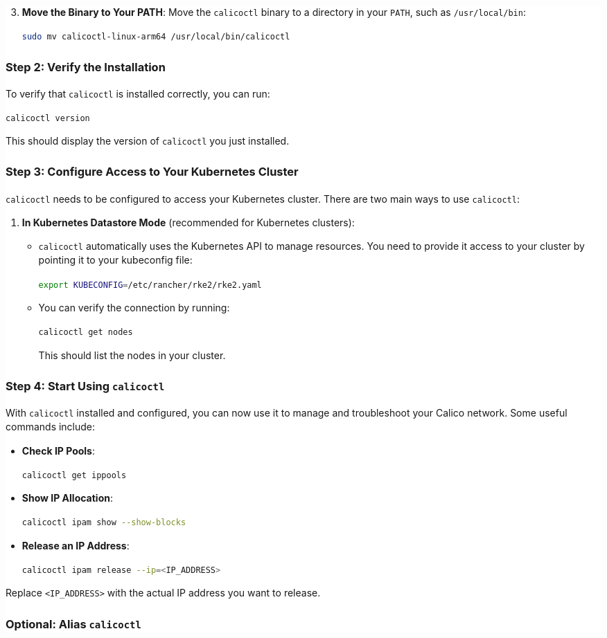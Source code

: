 3. **Move the Binary to Your PATH**:
   Move the `calicoctl` binary to a directory in your `PATH`, such as `/usr/local/bin`:
   ```bash
   sudo mv calicoctl-linux-arm64 /usr/local/bin/calicoctl
   ```

### Step 2: Verify the Installation

To verify that `calicoctl` is installed correctly, you can run:

```bash
calicoctl version
```

This should display the version of `calicoctl` you just installed.

### Step 3: Configure Access to Your Kubernetes Cluster

`calicoctl` needs to be configured to access your Kubernetes cluster. There are two main ways to use `calicoctl`:

1. **In Kubernetes Datastore Mode** (recommended for Kubernetes clusters):
   - `calicoctl` automatically uses the Kubernetes API to manage resources. You need to provide it access to your cluster by pointing it to your kubeconfig file:
     ```bash
     export KUBECONFIG=/etc/rancher/rke2/rke2.yaml
     ```

   - You can verify the connection by running:
     ```bash
     calicoctl get nodes
     ```
     This should list the nodes in your cluster.

### Step 4: Start Using `calicoctl`

With `calicoctl` installed and configured, you can now use it to manage and troubleshoot your Calico network. Some useful commands include:

- **Check IP Pools**:
  ```bash
  calicoctl get ippools
  ```

- **Show IP Allocation**:
  ```bash
  calicoctl ipam show --show-blocks
  ```

- **Release an IP Address**:
  ```bash
  calicoctl ipam release --ip=<IP_ADDRESS>
  ```

Replace `<IP_ADDRESS>` with the actual IP address you want to release.

### Optional: Alias `calicoctl`
